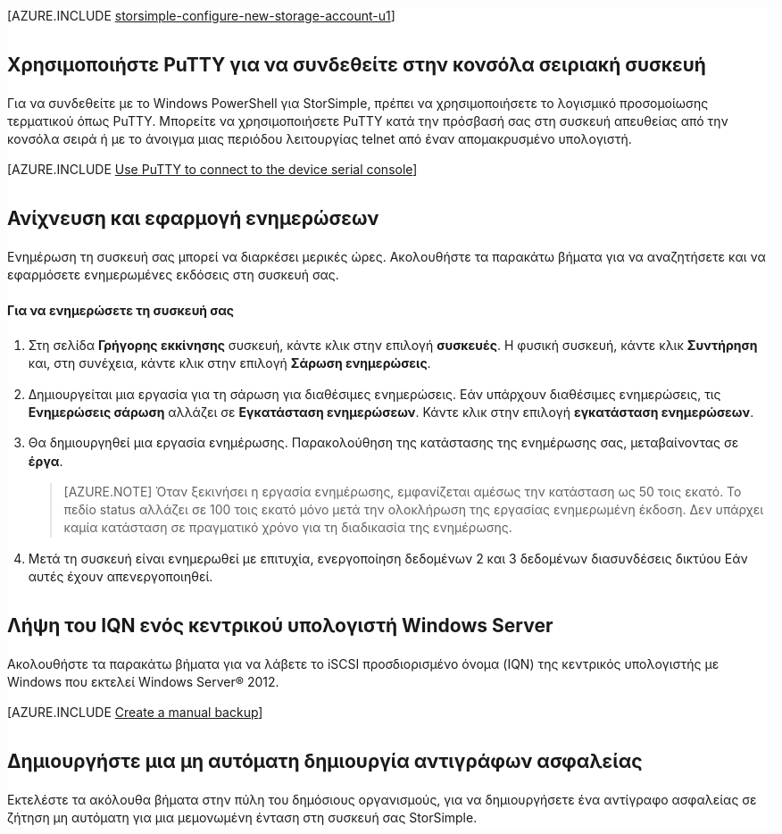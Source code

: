 [AZURE.INCLUDE [storsimple-configure-new-storage-account-u1](../../includes/storsimple-configure-new-storage-account-u1.md)]


## <a name="use-putty-to-connect-to-the-device-serial-console"></a>Χρησιμοποιήστε PuTTY για να συνδεθείτε στην κονσόλα σειριακή συσκευή

Για να συνδεθείτε με το Windows PowerShell για StorSimple, πρέπει να χρησιμοποιήσετε το λογισμικό προσομοίωσης τερματικού όπως PuTTY. Μπορείτε να χρησιμοποιήσετε PuTTY κατά την πρόσβασή σας στη συσκευή απευθείας από την κονσόλα σειρά ή με το άνοιγμα μιας περιόδου λειτουργίας telnet από έναν απομακρυσμένο υπολογιστή.

[AZURE.INCLUDE [Use PuTTY to connect to the device serial console](../../includes/storsimple-use-putty.md)]

## <a name="scan-for-and-apply-updates"></a>Ανίχνευση και εφαρμογή ενημερώσεων

Ενημέρωση τη συσκευή σας μπορεί να διαρκέσει μερικές ώρες. Ακολουθήστε τα παρακάτω βήματα για να αναζητήσετε και να εφαρμόσετε ενημερωμένες εκδόσεις στη συσκευή σας.



#### <a name="to-update-your-device"></a>Για να ενημερώσετε τη συσκευή σας

1.  Στη σελίδα **Γρήγορης εκκίνησης** συσκευή, κάντε κλικ στην επιλογή **συσκευές**. Η φυσική συσκευή, κάντε κλικ **Συντήρηση** και, στη συνέχεια, κάντε κλικ στην επιλογή **Σάρωση ενημερώσεις**.  
2.  Δημιουργείται μια εργασία για τη σάρωση για διαθέσιμες ενημερώσεις. Εάν υπάρχουν διαθέσιμες ενημερώσεις, τις **Ενημερώσεις σάρωση** αλλάζει σε **Εγκατάσταση ενημερώσεων**. Κάντε κλικ στην επιλογή **εγκατάσταση ενημερώσεων**.
3.  Θα δημιουργηθεί μια εργασία ενημέρωσης. Παρακολούθηση της κατάστασης της ενημέρωσης σας, μεταβαίνοντας σε **έργα**.

    > [AZURE.NOTE] Όταν ξεκινήσει η εργασία ενημέρωσης, εμφανίζεται αμέσως την κατάσταση ως 50 τοις εκατό. Το πεδίο status αλλάζει σε 100 τοις εκατό μόνο μετά την ολοκλήρωση της εργασίας ενημερωμένη έκδοση. Δεν υπάρχει καμία κατάσταση σε πραγματικό χρόνο για τη διαδικασία της ενημέρωσης.

4.  Μετά τη συσκευή είναι ενημερωθεί με επιτυχία, ενεργοποίηση δεδομένων 2 και 3 δεδομένων διασυνδέσεις δικτύου Εάν αυτές έχουν απενεργοποιηθεί.

## <a name="get-the-iqn-of-a-windows-server-host"></a>Λήψη του IQN ενός κεντρικού υπολογιστή Windows Server

Ακολουθήστε τα παρακάτω βήματα για να λάβετε το iSCSI προσδιορισμένο όνομα (IQN) της κεντρικός υπολογιστής με Windows που εκτελεί Windows Server® 2012.

[AZURE.INCLUDE [Create a manual backup](../../includes/storsimple-get-iqn.md)]

## <a name="create-a-manual-backup"></a>Δημιουργήστε μια μη αυτόματη δημιουργία αντιγράφων ασφαλείας

Εκτελέστε τα ακόλουθα βήματα στην πύλη του δημόσιους οργανισμούς, για να δημιουργήσετε ένα αντίγραφο ασφαλείας σε ζήτηση μη αυτόματη για μια μεμονωμένη ένταση στη συσκευή σας StorSimple.
